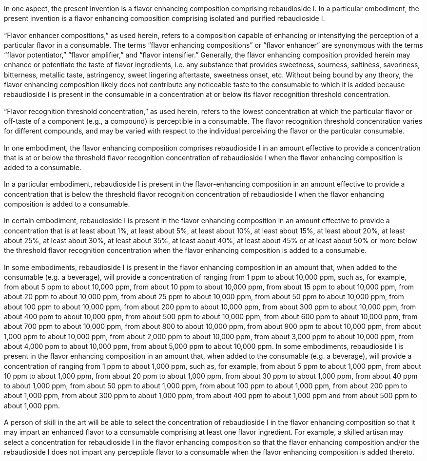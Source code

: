 In one aspect, the present invention is a flavor enhancing composition comprising rebaudioside I. In a particular embodiment, the present invention is a flavor enhancing composition comprising isolated and purified rebaudioside I.

“Flavor enhancer compositions,” as used herein, refers to a composition capable of enhancing or intensifying the perception of a particular flavor in a consumable. The terms “flavor enhancing compositions” or “flavor enhancer” are synonymous with the terms “flavor potentiator,” “flavor amplifier,” and “flavor intensifier.” Generally, the flavor enhancing composition provided herein may enhance or potentiate the taste of flavor ingredients, i.e. any substance that provides sweetness, sourness, saltiness, savoriness, bitterness, metallic taste, astringency, sweet lingering aftertaste, sweetness onset, etc. Without being bound by any theory, the flavor enhancing composition likely does not contribute any noticeable taste to the consumable to which it is added because rebaudioside I is present in the consumable in a concentration at or below its flavor recognition threshold concentration.

“Flavor recognition threshold concentration,” as used herein, refers to the lowest concentration at which the particular flavor or off-taste of a component (e.g., a compound) is perceptible in a consumable. The flavor recognition threshold concentration varies for different compounds, and may be varied with respect to the individual perceiving the flavor or the particular consumable.

In one embodiment, the flavor enhancing composition comprises rebaudioside I in an amount effective to provide a concentration that is at or below the threshold flavor recognition concentration of rebaudioside I when the flavor enhancing composition is added to a consumable.

In a particular embodiment, rebaudioside I is present in the flavor-enhancing composition in an amount effective to provide a concentration that is below the threshold flavor recognition concentration of rebaudioside I when the flavor enhancing composition is added to a consumable.

In certain embodiment, rebaudioside I is present in the flavor enhancing composition in an amount effective to provide a concentration that is at least about 1%, at least about 5%, at least about 10%, at least about 15%, at least about 20%, at least about 25%, at least about 30%, at least about 35%, at least about 40%, at least about 45% or at least about 50% or more below the threshold flavor recognition concentration when the flavor enhancing composition is added to a consumable.

In some embodiments, rebaudioside I is present in the flavor enhancing composition in an amount that, when added to the consumable (e.g. a beverage), will provide a concentration of ranging from 1 ppm to about 10,000 ppm, such as, for example, from about 5 ppm to about 10,000 ppm, from about 10 ppm to about 10,000 ppm, from about 15 ppm to about 10,000 ppm, from about 20 ppm to about 10,000 ppm, from about 25 ppm to about 10,000 ppm, from about 50 ppm to about 10,000 ppm, from about 100 ppm to about 10,000 ppm, from about 200 ppm to about 10,000 ppm, from about 300 ppm to about 10,000 ppm, from about 400 ppm to about 10,000 ppm, from about 500 ppm to about 10,000 ppm, from about 600 ppm to about 10,000 ppm, from about 700 ppm to about 10,000 ppm, from about 800 to about 10,000 ppm, from about 900 ppm to about 10,000 ppm, from about 1,000 ppm to about 10,000 ppm, from about 2,000 ppm to about 10,000 ppm, from about 3,000 ppm to about 10,000 ppm, from about 4,000 ppm to about 10,000 ppm, from about 5,000 ppm to about 10,000 ppm. In some embodiments, rebaudioside I is present in the flavor enhancing composition in an amount that, when added to the consumable (e.g. a beverage), will provide a concentration of ranging from 1 ppm to about 1,000 ppm, such as, for example, from about 5 ppm to about 1,000 ppm, from about 10 ppm to about 1,000 ppm, from about 20 ppm to about 1,000 ppm, from about 30 ppm to about 1,000 ppm, from about 40 ppm to about 1,000 ppm, from about 50 ppm to about 1,000 ppm, from about 100 ppm to about 1,000 ppm, from about 200 ppm to about 1,000 ppm, from about 300 ppm to about 1,000 ppm, from about 400 ppm to about 1,000 ppm and from about 500 ppm to about 1,000 ppm.

A person of skill in the art will be able to select the concentration of rebaudioside I in the flavor enhancing composition so that it may impart an enhanced flavor to a consumable comprising at least one flavor ingredient. For example, a skilled artisan may select a concentration for rebaudioside I in the flavor enhancing composition so that the flavor enhancing composition and/or the rebaudioside I does not impart any perceptible flavor to a consumable when the flavor enhancing composition is added thereto.
